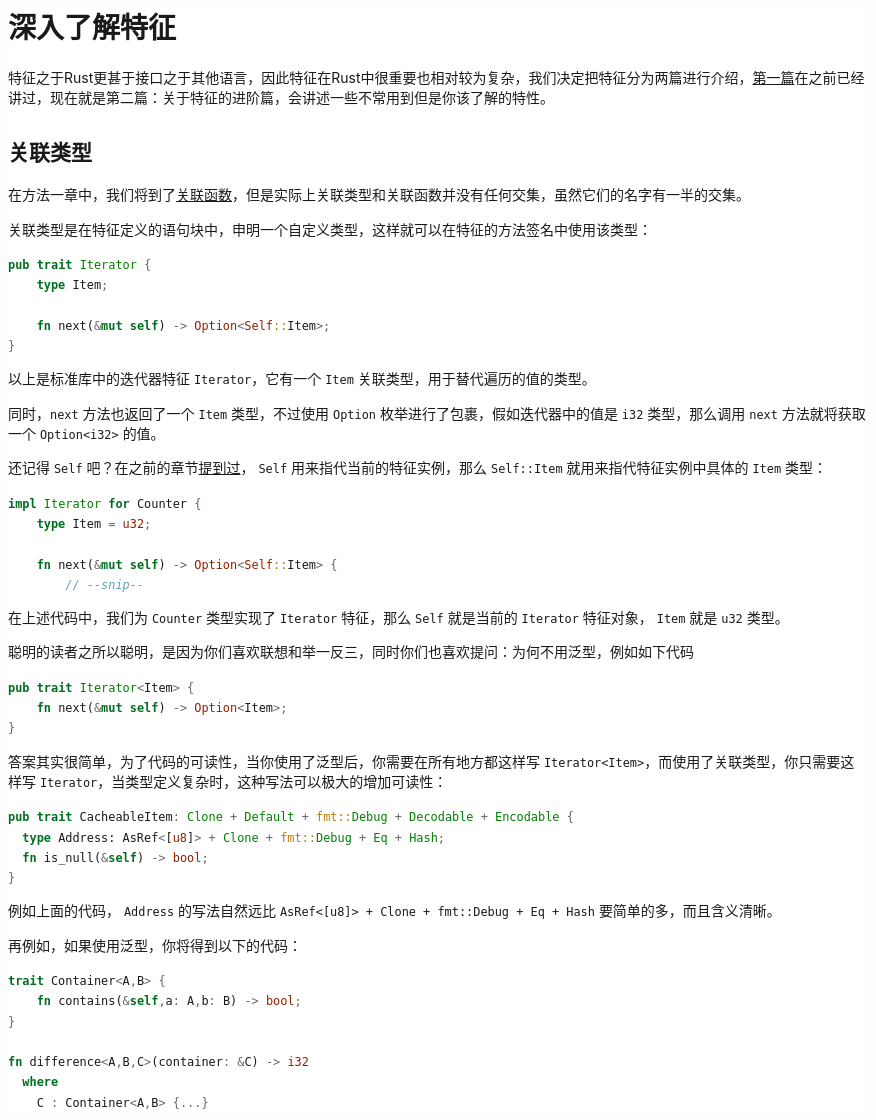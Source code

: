 # 深入了解特征

特征之于Rust更甚于接口之于其他语言，因此特征在Rust中很重要也相对较为复杂，我们决定把特征分为两篇进行介绍，[第一篇](./trait.md)在之前已经讲过，现在就是第二篇：关于特征的进阶篇，会讲述一些不常用到但是你该了解的特性。

## 关联类型
在方法一章中，我们将到了[关联函数](../method.md#关联函数)，但是实际上关联类型和关联函数并没有任何交集，虽然它们的名字有一半的交集。

关联类型是在特征定义的语句块中，申明一个自定义类型，这样就可以在特征的方法签名中使用该类型：
```rust
pub trait Iterator {
    type Item;

    fn next(&mut self) -> Option<Self::Item>;
}
```

以上是标准库中的迭代器特征 `Iterator`，它有一个 `Item` 关联类型，用于替代遍历的值的类型。

同时，`next` 方法也返回了一个 `Item` 类型，不过使用 `Option` 枚举进行了包裹，假如迭代器中的值是 `i32` 类型，那么调用 `next` 方法就将获取一个 `Option<i32>` 的值。

还记得 `Self` 吧？在之前的章节[提到过](./trait-object#Self与self)， `Self` 用来指代当前的特征实例，那么 `Self::Item` 就用来指代特征实例中具体的 `Item` 类型：
```rust
impl Iterator for Counter {
    type Item = u32;

    fn next(&mut self) -> Option<Self::Item> {
        // --snip--
```

在上述代码中，我们为 `Counter` 类型实现了 `Iterator` 特征，那么 `Self` 就是当前的 `Iterator` 特征对象， `Item` 就是 `u32` 类型。

聪明的读者之所以聪明，是因为你们喜欢联想和举一反三，同时你们也喜欢提问：为何不用泛型，例如如下代码
```rust
pub trait Iterator<Item> {
    fn next(&mut self) -> Option<Item>;
}
```

答案其实很简单，为了代码的可读性，当你使用了泛型后，你需要在所有地方都这样写 `Iterator<Item>`，而使用了关联类型，你只需要这样写 `Iterator`，当类型定义复杂时，这种写法可以极大的增加可读性：
```rust
pub trait CacheableItem: Clone + Default + fmt::Debug + Decodable + Encodable {
  type Address: AsRef<[u8]> + Clone + fmt::Debug + Eq + Hash;
  fn is_null(&self) -> bool;
}
```

例如上面的代码， `Address` 的写法自然远比 `AsRef<[u8]> + Clone + fmt::Debug + Eq + Hash` 要简单的多，而且含义清晰。

再例如，如果使用泛型，你将得到以下的代码：
```rust
trait Container<A,B> {
    fn contains(&self,a: A,b: B) -> bool;
}

fn difference<A,B,C>(container: &C) -> i32
  where
    C : Container<A,B> {...}
```
